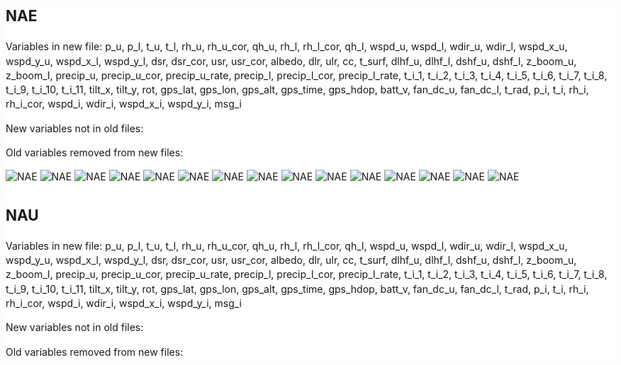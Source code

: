 ## NAE
Variables in new file:
p_u, p_l, t_u, t_l, rh_u, rh_u_cor, qh_u, rh_l, rh_l_cor, qh_l, wspd_u, wspd_l, wdir_u, wdir_l, wspd_x_u, wspd_y_u, wspd_x_l, wspd_y_l, dsr, dsr_cor, usr, usr_cor, albedo, dlr, ulr, cc, t_surf, dlhf_u, dlhf_l, dshf_u, dshf_l, z_boom_u, z_boom_l, precip_u, precip_u_cor, precip_u_rate, precip_l, precip_l_cor, precip_l_rate, t_i_1, t_i_2, t_i_3, t_i_4, t_i_5, t_i_6, t_i_7, t_i_8, t_i_9, t_i_10, t_i_11, tilt_x, tilt_y, rot, gps_lat, gps_lon, gps_alt, gps_time, gps_hdop, batt_v, fan_dc_u, fan_dc_l, t_rad, p_i, t_i, rh_i, rh_i_cor, wspd_i, wdir_i, wspd_x_i, wspd_y_i, msg_i

New variables not in old files:


Old variables removed from new files:

 
![NAE](../figures/V18_versus_aws-l3-dev_20240509/NAE_0.png)
![NAE](../figures/V18_versus_aws-l3-dev_20240509/NAE_1.png)
![NAE](../figures/V18_versus_aws-l3-dev_20240509/NAE_2.png)
![NAE](../figures/V18_versus_aws-l3-dev_20240509/NAE_3.png)
![NAE](../figures/V18_versus_aws-l3-dev_20240509/NAE_4.png)
![NAE](../figures/V18_versus_aws-l3-dev_20240509/NAE_5.png)
![NAE](../figures/V18_versus_aws-l3-dev_20240509/NAE_6.png)
![NAE](../figures/V18_versus_aws-l3-dev_20240509/NAE_7.png)
![NAE](../figures/V18_versus_aws-l3-dev_20240509/NAE_8.png)
![NAE](../figures/V18_versus_aws-l3-dev_20240509/NAE_9.png)
![NAE](../figures/V18_versus_aws-l3-dev_20240509/NAE_10.png)
![NAE](../figures/V18_versus_aws-l3-dev_20240509/NAE_11.png)
![NAE](../figures/V18_versus_aws-l3-dev_20240509/NAE_12.png)
![NAE](../figures/V18_versus_aws-l3-dev_20240509/NAE_13.png)
![NAE](../figures/V18_versus_aws-l3-dev_20240509/NAE_14.png)
 
## NAU
Variables in new file:
p_u, p_l, t_u, t_l, rh_u, rh_u_cor, qh_u, rh_l, rh_l_cor, qh_l, wspd_u, wspd_l, wdir_u, wdir_l, wspd_x_u, wspd_y_u, wspd_x_l, wspd_y_l, dsr, dsr_cor, usr, usr_cor, albedo, dlr, ulr, cc, t_surf, dlhf_u, dlhf_l, dshf_u, dshf_l, z_boom_u, z_boom_l, precip_u, precip_u_cor, precip_u_rate, precip_l, precip_l_cor, precip_l_rate, t_i_1, t_i_2, t_i_3, t_i_4, t_i_5, t_i_6, t_i_7, t_i_8, t_i_9, t_i_10, t_i_11, tilt_x, tilt_y, rot, gps_lat, gps_lon, gps_alt, gps_time, gps_hdop, batt_v, fan_dc_u, fan_dc_l, t_rad, p_i, t_i, rh_i, rh_i_cor, wspd_i, wdir_i, wspd_x_i, wspd_y_i, msg_i

New variables not in old files:


Old variables removed from new files:
